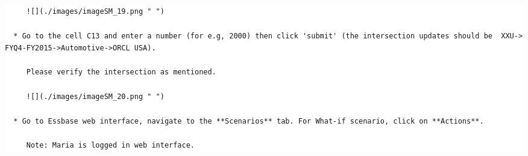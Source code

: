          ![](./images/imageSM_19.png " ")

      * Go to the cell C13 and enter a number (for e.g, 2000) then click 'submit' (the intersection updates should be  XXU->FYQ4-FY2015->Automotive->ORCL USA).

         Please verify the intersection as mentioned.

         ![](./images/imageSM_20.png " ")

      * Go to Essbase web interface, navigate to the **Scenarios** tab. For What-if scenario, click on **Actions**.

         Note: Maria is logged in web interface.
